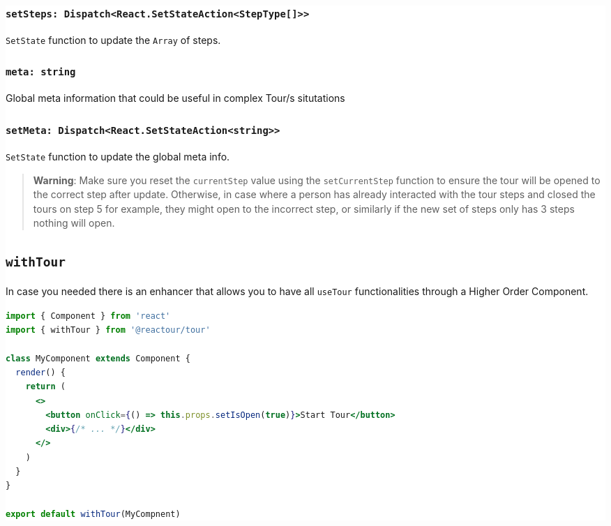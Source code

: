 ### `setSteps: Dispatch<React.SetStateAction<StepType[]>>`

`SetState` function to update the `Array` of steps.

### `meta: string`

Global meta information that could be useful in complex Tour/s situtations

### `setMeta: Dispatch<React.SetStateAction<string>>`

`SetState` function to update the global meta info.

> **Warning**: Make sure you reset the `currentStep` value using the `setCurrentStep` function to ensure the tour will be opened to the correct step after update. Otherwise, in case where a person has already interacted with the tour steps and closed the tours on step 5 for example, they might open to the incorrect step, or similarly if the new set of steps only has 3 steps nothing will open.



## `withTour`

In case you needed there is an enhancer that allows you to have all `useTour` functionalities through a Higher Order Component.

```jsx
import { Component } from 'react'
import { withTour } from '@reactour/tour'

class MyComponent extends Component {
  render() {
    return (
      <>
        <button onClick={() => this.props.setIsOpen(true)}>Start Tour</button>
        <div>{/* ... */}</div>
      </>
    )
  }
}

export default withTour(MyCompnent)
```
